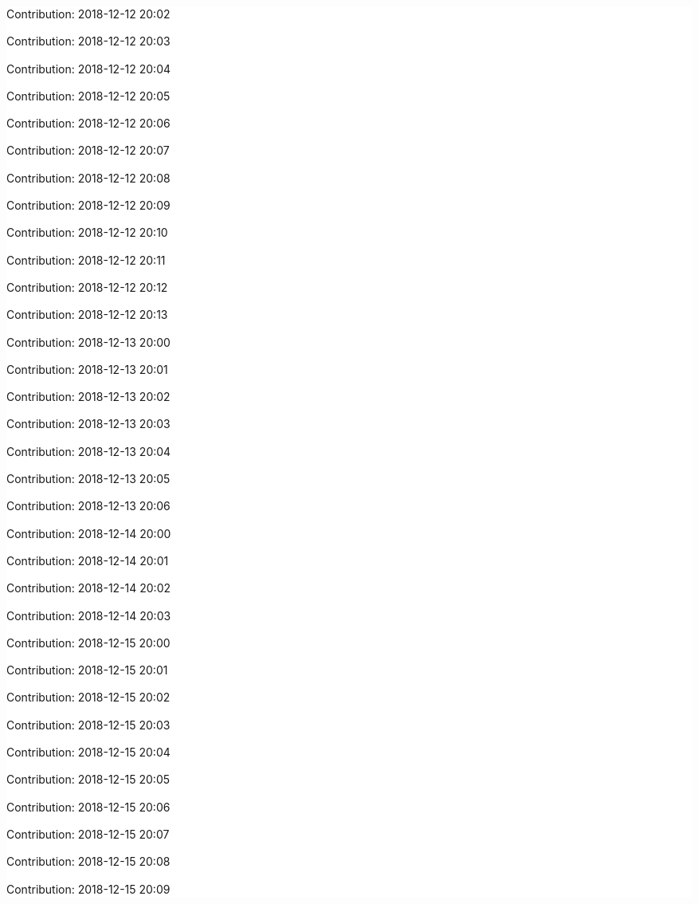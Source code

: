Contribution: 2018-12-12 20:02

Contribution: 2018-12-12 20:03

Contribution: 2018-12-12 20:04

Contribution: 2018-12-12 20:05

Contribution: 2018-12-12 20:06

Contribution: 2018-12-12 20:07

Contribution: 2018-12-12 20:08

Contribution: 2018-12-12 20:09

Contribution: 2018-12-12 20:10

Contribution: 2018-12-12 20:11

Contribution: 2018-12-12 20:12

Contribution: 2018-12-12 20:13

Contribution: 2018-12-13 20:00

Contribution: 2018-12-13 20:01

Contribution: 2018-12-13 20:02

Contribution: 2018-12-13 20:03

Contribution: 2018-12-13 20:04

Contribution: 2018-12-13 20:05

Contribution: 2018-12-13 20:06

Contribution: 2018-12-14 20:00

Contribution: 2018-12-14 20:01

Contribution: 2018-12-14 20:02

Contribution: 2018-12-14 20:03

Contribution: 2018-12-15 20:00

Contribution: 2018-12-15 20:01

Contribution: 2018-12-15 20:02

Contribution: 2018-12-15 20:03

Contribution: 2018-12-15 20:04

Contribution: 2018-12-15 20:05

Contribution: 2018-12-15 20:06

Contribution: 2018-12-15 20:07

Contribution: 2018-12-15 20:08

Contribution: 2018-12-15 20:09
